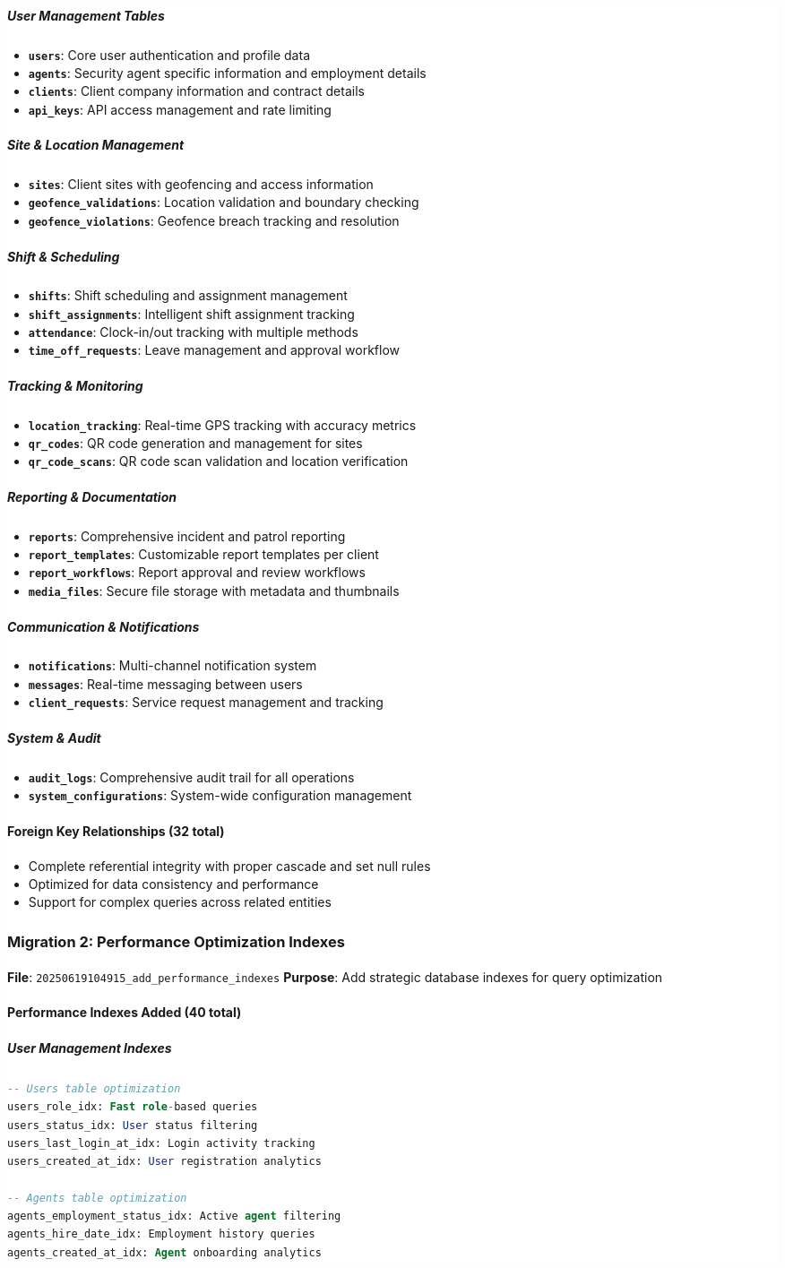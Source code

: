 ##### **User Management Tables**
- **`users`**: Core user authentication and profile data
- **`agents`**: Security agent specific information and employment details
- **`clients`**: Client company information and contract details
- **`api_keys`**: API access management and rate limiting

##### **Site & Location Management**
- **`sites`**: Client sites with geofencing and access information
- **`geofence_validations`**: Location validation and boundary checking
- **`geofence_violations`**: Geofence breach tracking and resolution

##### **Shift & Scheduling**
- **`shifts`**: Shift scheduling and assignment management
- **`shift_assignments`**: Intelligent shift assignment tracking
- **`attendance`**: Clock-in/out tracking with multiple methods
- **`time_off_requests`**: Leave management and approval workflow

##### **Tracking & Monitoring**
- **`location_tracking`**: Real-time GPS tracking with accuracy metrics
- **`qr_codes`**: QR code generation and management for sites
- **`qr_code_scans`**: QR code scan validation and location verification

##### **Reporting & Documentation**
- **`reports`**: Comprehensive incident and patrol reporting
- **`report_templates`**: Customizable report templates per client
- **`report_workflows`**: Report approval and review workflows
- **`media_files`**: Secure file storage with metadata and thumbnails

##### **Communication & Notifications**
- **`notifications`**: Multi-channel notification system
- **`messages`**: Real-time messaging between users
- **`client_requests`**: Service request management and tracking

##### **System & Audit**
- **`audit_logs`**: Comprehensive audit trail for all operations
- **`system_configurations`**: System-wide configuration management

#### **Foreign Key Relationships (32 total)**
- Complete referential integrity with proper cascade and set null rules
- Optimized for data consistency and performance
- Support for complex queries across related entities

### **Migration 2: Performance Optimization Indexes**
**File**: `20250619104915_add_performance_indexes`
**Purpose**: Add strategic database indexes for query optimization

#### **Performance Indexes Added (40 total)**

##### **User Management Indexes**
```sql
-- Users table optimization
users_role_idx: Fast role-based queries
users_status_idx: User status filtering
users_last_login_at_idx: Login activity tracking
users_created_at_idx: User registration analytics

-- Agents table optimization
agents_employment_status_idx: Active agent filtering
agents_hire_date_idx: Employment history queries
agents_created_at_idx: Agent onboarding analytics
```
